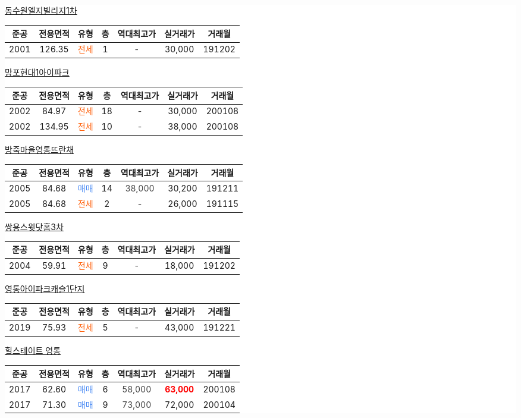 [동수원엘지빌리지1차](https://search.naver.com/search.naver?query=%EA%B2%BD%EA%B8%B0%EB%8F%84+%EC%88%98%EC%9B%90%EC%8B%9C+%EC%98%81%ED%86%B5%EA%B5%AC+%EB%A7%9D%ED%8F%AC%EB%8F%99+%EB%8F%99%EC%88%98%EC%9B%90%EC%97%98%EC%A7%80%EB%B9%8C%EB%A6%AC%EC%A7%801%EC%B0%A8)

|준공|전용면적|유형|층|역대최고가|실거래가|거래월|
|:---:|:---:|:---:|:---:|:---:|:---:|:---:|
|2001|126.35|<span style="color:#ff5a00">전세</span>|1|<span style="color:#444444">-</span>|30,000|191202|

[망포현대1아이파크](https://search.naver.com/search.naver?query=%EA%B2%BD%EA%B8%B0%EB%8F%84+%EC%88%98%EC%9B%90%EC%8B%9C+%EC%98%81%ED%86%B5%EA%B5%AC+%EB%A7%9D%ED%8F%AC%EB%8F%99+%EB%A7%9D%ED%8F%AC%ED%98%84%EB%8C%801%EC%95%84%EC%9D%B4%ED%8C%8C%ED%81%AC)

|준공|전용면적|유형|층|역대최고가|실거래가|거래월|
|:---:|:---:|:---:|:---:|:---:|:---:|:---:|
|2002|84.97|<span style="color:#ff5a00">전세</span>|18|<span style="color:#444444">-</span>|30,000|200108|
|2002|134.95|<span style="color:#ff5a00">전세</span>|10|<span style="color:#444444">-</span>|38,000|200108|

[방죽마을영통뜨란채](https://search.naver.com/search.naver?query=%EA%B2%BD%EA%B8%B0%EB%8F%84+%EC%88%98%EC%9B%90%EC%8B%9C+%EC%98%81%ED%86%B5%EA%B5%AC+%EB%A7%9D%ED%8F%AC%EB%8F%99+%EB%B0%A9%EC%A3%BD%EB%A7%88%EC%9D%84%EC%98%81%ED%86%B5%EB%9C%A8%EB%9E%80%EC%B1%84)

|준공|전용면적|유형|층|역대최고가|실거래가|거래월|
|:---:|:---:|:---:|:---:|:---:|:---:|:---:|
|2005|84.68|<span style="color:#4285f3">매매</span>|14|<span style="color:#444444">38,000</span>|30,200|191211|
|2005|84.68|<span style="color:#ff5a00">전세</span>|2|<span style="color:#444444">-</span>|26,000|191115|

[쌍용스윗닷홈3차](https://search.naver.com/search.naver?query=%EA%B2%BD%EA%B8%B0%EB%8F%84+%EC%88%98%EC%9B%90%EC%8B%9C+%EC%98%81%ED%86%B5%EA%B5%AC+%EB%A7%9D%ED%8F%AC%EB%8F%99+%EC%8C%8D%EC%9A%A9%EC%8A%A4%EC%9C%97%EB%8B%B7%ED%99%883%EC%B0%A8)

|준공|전용면적|유형|층|역대최고가|실거래가|거래월|
|:---:|:---:|:---:|:---:|:---:|:---:|:---:|
|2004|59.91|<span style="color:#ff5a00">전세</span>|9|<span style="color:#444444">-</span>|18,000|191202|

[영통아이파크캐슬1단지](https://search.naver.com/search.naver?query=%EA%B2%BD%EA%B8%B0%EB%8F%84+%EC%88%98%EC%9B%90%EC%8B%9C+%EC%98%81%ED%86%B5%EA%B5%AC+%EB%A7%9D%ED%8F%AC%EB%8F%99+%EC%98%81%ED%86%B5%EC%95%84%EC%9D%B4%ED%8C%8C%ED%81%AC%EC%BA%90%EC%8A%AC1%EB%8B%A8%EC%A7%80)

|준공|전용면적|유형|층|역대최고가|실거래가|거래월|
|:---:|:---:|:---:|:---:|:---:|:---:|:---:|
|2019|75.93|<span style="color:#ff5a00">전세</span>|5|<span style="color:#444444">-</span>|43,000|191221|

[힐스테이트 영통](https://search.naver.com/search.naver?query=%EA%B2%BD%EA%B8%B0%EB%8F%84+%EC%88%98%EC%9B%90%EC%8B%9C+%EC%98%81%ED%86%B5%EA%B5%AC+%EB%A7%9D%ED%8F%AC%EB%8F%99+%ED%9E%90%EC%8A%A4%ED%85%8C%EC%9D%B4%ED%8A%B8+%EC%98%81%ED%86%B5)

|준공|전용면적|유형|층|역대최고가|실거래가|거래월|
|:---:|:---:|:---:|:---:|:---:|:---:|:---:|
|2017|62.60|<span style="color:#4285f3">매매</span>|6|<span style="color:#444444">58,000</span>|<b><span style="color:#ff0000">63,000</span></b>|200108|
|2017|71.30|<span style="color:#4285f3">매매</span>|9|<span style="color:#444444">73,000</span>|72,000|200104|
